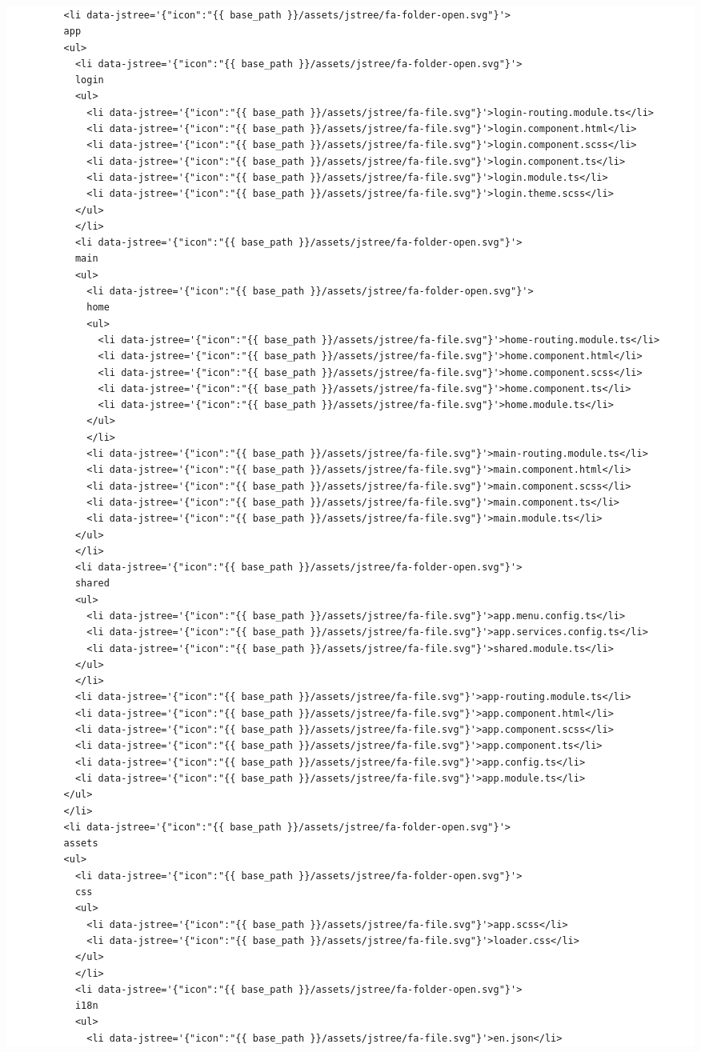               <li data-jstree='{"icon":"{{ base_path }}/assets/jstree/fa-folder-open.svg"}'>
              app
              <ul>
                <li data-jstree='{"icon":"{{ base_path }}/assets/jstree/fa-folder-open.svg"}'>
                login
                <ul>
                  <li data-jstree='{"icon":"{{ base_path }}/assets/jstree/fa-file.svg"}'>login-routing.module.ts</li>
                  <li data-jstree='{"icon":"{{ base_path }}/assets/jstree/fa-file.svg"}'>login.component.html</li>
                  <li data-jstree='{"icon":"{{ base_path }}/assets/jstree/fa-file.svg"}'>login.component.scss</li>
                  <li data-jstree='{"icon":"{{ base_path }}/assets/jstree/fa-file.svg"}'>login.component.ts</li>
                  <li data-jstree='{"icon":"{{ base_path }}/assets/jstree/fa-file.svg"}'>login.module.ts</li>
                  <li data-jstree='{"icon":"{{ base_path }}/assets/jstree/fa-file.svg"}'>login.theme.scss</li>
                </ul>
                </li>
                <li data-jstree='{"icon":"{{ base_path }}/assets/jstree/fa-folder-open.svg"}'>
                main
                <ul>
                  <li data-jstree='{"icon":"{{ base_path }}/assets/jstree/fa-folder-open.svg"}'>
                  home
                  <ul>
                    <li data-jstree='{"icon":"{{ base_path }}/assets/jstree/fa-file.svg"}'>home-routing.module.ts</li>
                    <li data-jstree='{"icon":"{{ base_path }}/assets/jstree/fa-file.svg"}'>home.component.html</li>
                    <li data-jstree='{"icon":"{{ base_path }}/assets/jstree/fa-file.svg"}'>home.component.scss</li>
                    <li data-jstree='{"icon":"{{ base_path }}/assets/jstree/fa-file.svg"}'>home.component.ts</li>
                    <li data-jstree='{"icon":"{{ base_path }}/assets/jstree/fa-file.svg"}'>home.module.ts</li>
                  </ul>
                  </li>
                  <li data-jstree='{"icon":"{{ base_path }}/assets/jstree/fa-file.svg"}'>main-routing.module.ts</li>
                  <li data-jstree='{"icon":"{{ base_path }}/assets/jstree/fa-file.svg"}'>main.component.html</li>
                  <li data-jstree='{"icon":"{{ base_path }}/assets/jstree/fa-file.svg"}'>main.component.scss</li>
                  <li data-jstree='{"icon":"{{ base_path }}/assets/jstree/fa-file.svg"}'>main.component.ts</li>
                  <li data-jstree='{"icon":"{{ base_path }}/assets/jstree/fa-file.svg"}'>main.module.ts</li>
                </ul>
                </li>
                <li data-jstree='{"icon":"{{ base_path }}/assets/jstree/fa-folder-open.svg"}'>
                shared
                <ul>
                  <li data-jstree='{"icon":"{{ base_path }}/assets/jstree/fa-file.svg"}'>app.menu.config.ts</li>
                  <li data-jstree='{"icon":"{{ base_path }}/assets/jstree/fa-file.svg"}'>app.services.config.ts</li>
                  <li data-jstree='{"icon":"{{ base_path }}/assets/jstree/fa-file.svg"}'>shared.module.ts</li>
                </ul>
                </li>
                <li data-jstree='{"icon":"{{ base_path }}/assets/jstree/fa-file.svg"}'>app-routing.module.ts</li>
                <li data-jstree='{"icon":"{{ base_path }}/assets/jstree/fa-file.svg"}'>app.component.html</li>
                <li data-jstree='{"icon":"{{ base_path }}/assets/jstree/fa-file.svg"}'>app.component.scss</li>
                <li data-jstree='{"icon":"{{ base_path }}/assets/jstree/fa-file.svg"}'>app.component.ts</li>
                <li data-jstree='{"icon":"{{ base_path }}/assets/jstree/fa-file.svg"}'>app.config.ts</li>
                <li data-jstree='{"icon":"{{ base_path }}/assets/jstree/fa-file.svg"}'>app.module.ts</li>
              </ul>
              </li>
              <li data-jstree='{"icon":"{{ base_path }}/assets/jstree/fa-folder-open.svg"}'>
              assets
              <ul>
                <li data-jstree='{"icon":"{{ base_path }}/assets/jstree/fa-folder-open.svg"}'>
                css
                <ul>
                  <li data-jstree='{"icon":"{{ base_path }}/assets/jstree/fa-file.svg"}'>app.scss</li>
                  <li data-jstree='{"icon":"{{ base_path }}/assets/jstree/fa-file.svg"}'>loader.css</li>
                </ul>
                </li>
                <li data-jstree='{"icon":"{{ base_path }}/assets/jstree/fa-folder-open.svg"}'>
                i18n
                <ul>
                  <li data-jstree='{"icon":"{{ base_path }}/assets/jstree/fa-file.svg"}'>en.json</li>
